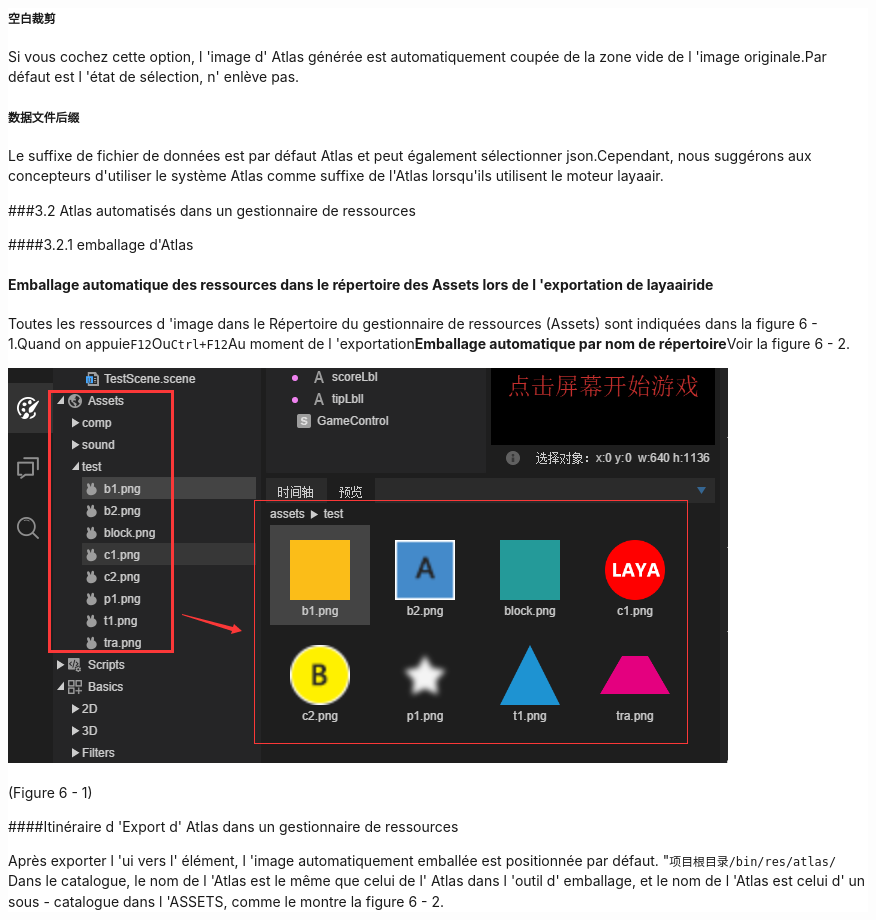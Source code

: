 #### **`空白裁剪`**

Si vous cochez cette option, l 'image d' Atlas générée est automatiquement coupée de la zone vide de l 'image originale.Par défaut est l 'état de sélection, n' enlève pas.

#### `数据文件后缀`

Le suffixe de fichier de données est par défaut Atlas et peut également sélectionner json.Cependant, nous suggérons aux concepteurs d'utiliser le système Atlas comme suffixe de l'Atlas lorsqu'ils utilisent le moteur layaair.



###3.2 Atlas automatisés dans un gestionnaire de ressources

####3.2.1 emballage d'Atlas

#### **Emballage automatique des ressources dans le répertoire des Assets lors de l 'exportation de layaairide**

Toutes les ressources d 'image dans le Répertoire du gestionnaire de ressources (Assets) sont indiquées dans la figure 6 - 1.Quand on appuie`F12`Ou`Ctrl+F12`Au moment de l 'exportation**Emballage automatique par nom de répertoire**Voir la figure 6 - 2.

![图6-1](img/6-1.png) 


(Figure 6 - 1)

####Itinéraire d 'Export d' Atlas dans un gestionnaire de ressources

Après exporter l 'ui vers l' élément, l 'image automatiquement emballée est positionnée par défaut. "`项目根目录/bin/res/atlas/`Dans le catalogue, le nom de l 'Atlas est le même que celui de l' Atlas dans l 'outil d' emballage, et le nom de l 'Atlas est celui d' un sous - catalogue dans l 'ASSETS, comme le montre la figure 6 - 2.
